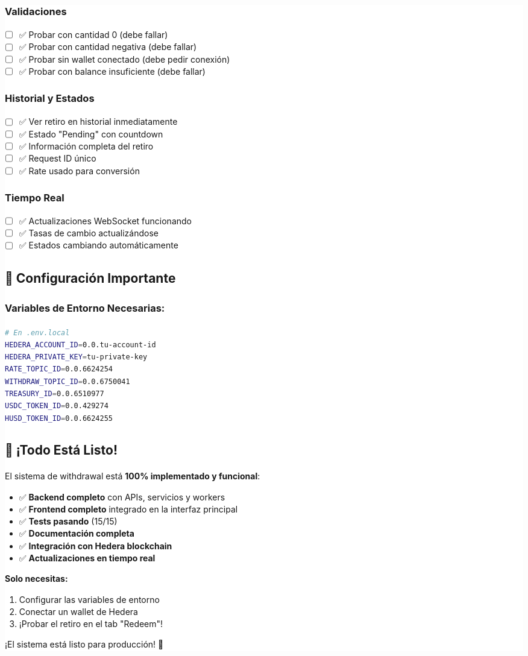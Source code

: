 ### Validaciones

-   [ ] ✅ Probar con cantidad 0 (debe fallar)
-   [ ] ✅ Probar con cantidad negativa (debe fallar)
-   [ ] ✅ Probar sin wallet conectado (debe pedir conexión)
-   [ ] ✅ Probar con balance insuficiente (debe fallar)

### Historial y Estados

-   [ ] ✅ Ver retiro en historial inmediatamente
-   [ ] ✅ Estado "Pending" con countdown
-   [ ] ✅ Información completa del retiro
-   [ ] ✅ Request ID único
-   [ ] ✅ Rate usado para conversión

### Tiempo Real

-   [ ] ✅ Actualizaciones WebSocket funcionando
-   [ ] ✅ Tasas de cambio actualizándose
-   [ ] ✅ Estados cambiando automáticamente

## 🚨 Configuración Importante

### Variables de Entorno Necesarias:

```bash
# En .env.local
HEDERA_ACCOUNT_ID=0.0.tu-account-id
HEDERA_PRIVATE_KEY=tu-private-key
RATE_TOPIC_ID=0.0.6624254
WITHDRAW_TOPIC_ID=0.0.6750041
TREASURY_ID=0.0.6510977
USDC_TOKEN_ID=0.0.429274
HUSD_TOKEN_ID=0.0.6624255
```

## 🎉 ¡Todo Está Listo!

El sistema de withdrawal está **100% implementado y funcional**:

-   ✅ **Backend completo** con APIs, servicios y workers
-   ✅ **Frontend completo** integrado en la interfaz principal
-   ✅ **Tests pasando** (15/15)
-   ✅ **Documentación completa**
-   ✅ **Integración con Hedera blockchain**
-   ✅ **Actualizaciones en tiempo real**

**Solo necesitas:**

1. Configurar las variables de entorno
2. Conectar un wallet de Hedera
3. ¡Probar el retiro en el tab "Redeem"!

¡El sistema está listo para producción! 🚀
